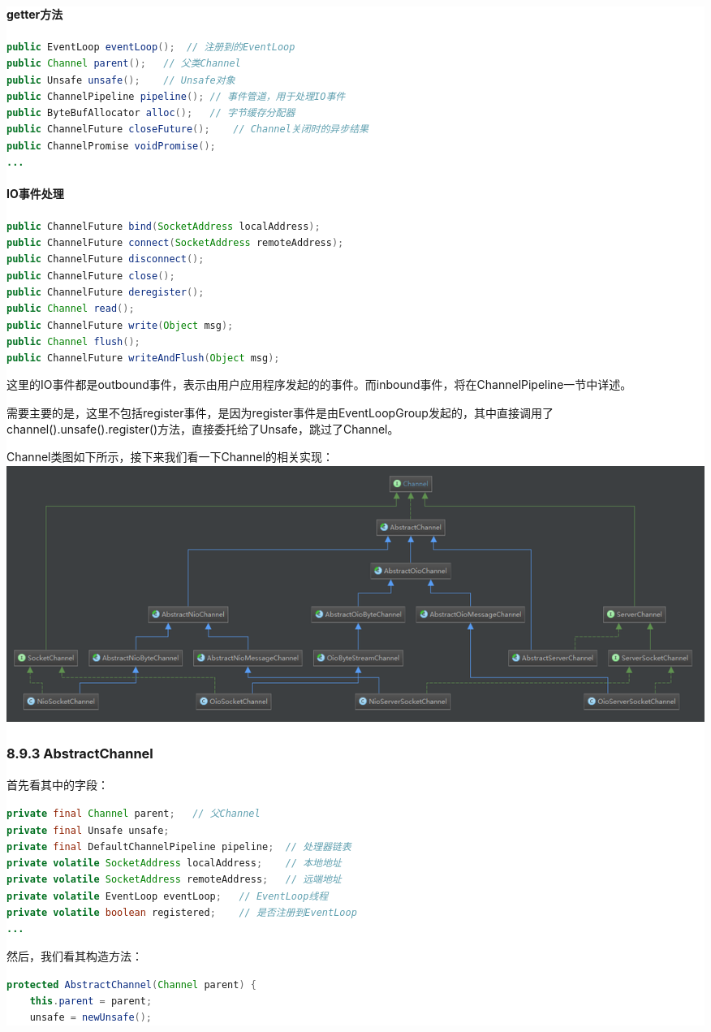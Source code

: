 #### getter方法
```Java
public EventLoop eventLoop();  // 注册到的EventLoop
public Channel parent();   // 父类Channel
public Unsafe unsafe();    // Unsafe对象
public ChannelPipeline pipeline(); // 事件管道，用于处理IO事件
public ByteBufAllocator alloc();   // 字节缓存分配器
public ChannelFuture closeFuture();    // Channel关闭时的异步结果
public ChannelPromise voidPromise();
...
```

#### IO事件处理
```Java
public ChannelFuture bind(SocketAddress localAddress);
public ChannelFuture connect(SocketAddress remoteAddress);
public ChannelFuture disconnect();
public ChannelFuture close();
public ChannelFuture deregister();
public Channel read();
public ChannelFuture write(Object msg);
public Channel flush();
public ChannelFuture writeAndFlush(Object msg);
```
这里的IO事件都是outbound事件，表示由用户应用程序发起的的事件。而inbound事件，将在ChannelPipeline一节中详述。

需要主要的是，这里不包括register事件，是因为register事件是由EventLoopGroup发起的，其中直接调用了channel().unsafe().register()方法，直接委托给了Unsafe，跳过了Channel。

Channel类图如下所示，接下来我们看一下Channel的相关实现：
![channel-class](../img/8-9-channel-class.png)

### 8.9.3 AbstractChannel
首先看其中的字段：
```Java
private final Channel parent;   // 父Channel
private final Unsafe unsafe;    
private final DefaultChannelPipeline pipeline;  // 处理器链表
private volatile SocketAddress localAddress;    // 本地地址
private volatile SocketAddress remoteAddress;   // 远端地址
private volatile EventLoop eventLoop;   // EventLoop线程
private volatile boolean registered;    // 是否注册到EventLoop
...
```
然后，我们看其构造方法：
```Java
protected AbstractChannel(Channel parent) {
    this.parent = parent;
    unsafe = newUnsafe();
```